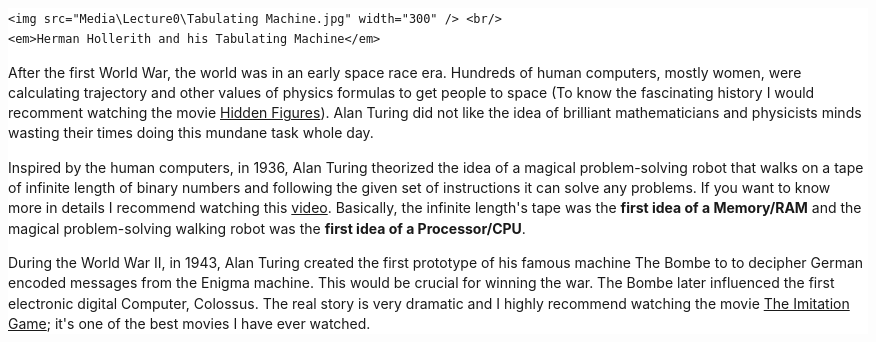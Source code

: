     <img src="Media\Lecture0\Tabulating Machine.jpg" width="300" /> <br/>
    <em>Herman Hollerith and his Tabulating Machine</em>
</p>

After the first World War, the world was in an early space race era. Hundreds of human computers, mostly women, were calculating trajectory and other values of physics formulas to get people to space (To know the fascinating history I would recomment watching the movie [Hidden Figures](https://www.imdb.com/title/tt4846340/)). Alan Turing did not like the idea of brilliant mathematicians and physicists minds wasting their times doing this mundane task whole day. <br>

Inspired by the human computers, in 1936, Alan Turing theorized the idea of a magical problem-solving robot that walks on a tape of infinite length of binary numbers and following the given set of instructions it can solve any problems. If you want to know more in details I recommend watching this [video](https://www.youtube.com/watch?v=PLVCscCY4xI). Basically, the infinite length's tape was the **first idea of a Memory/RAM** and the magical problem-solving walking robot was the **first idea of a Processor/CPU**. <br>

During the World War II, in 1943, Alan Turing created the first prototype of his famous machine The Bombe to to decipher German encoded messages from the Enigma machine. This would be crucial for winning the war. The Bombe later influenced the first electronic digital Computer, Colossus. The real story is very dramatic and I highly recommend watching the movie [The Imitation Game](https://www.imdb.com/title/tt2084970/); it's one of the best movies I have ever watched.
